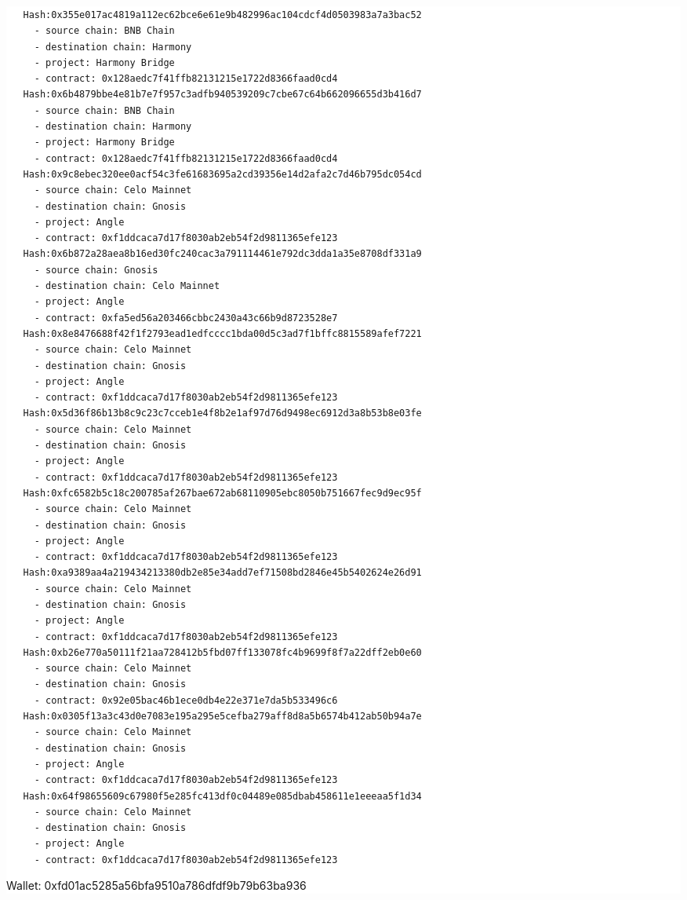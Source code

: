        Hash:0x355e017ac4819a112ec62bce6e61e9b482996ac104cdcf4d0503983a7a3bac52
         - source chain: BNB Chain
         - destination chain: Harmony
         - project: Harmony Bridge
         - contract: 0x128aedc7f41ffb82131215e1722d8366faad0cd4
       Hash:0x6b4879bbe4e81b7e7f957c3adfb940539209c7cbe67c64b662096655d3b416d7
         - source chain: BNB Chain
         - destination chain: Harmony
         - project: Harmony Bridge
         - contract: 0x128aedc7f41ffb82131215e1722d8366faad0cd4
       Hash:0x9c8ebec320ee0acf54c3fe61683695a2cd39356e14d2afa2c7d46b795dc054cd
         - source chain: Celo Mainnet
         - destination chain: Gnosis
         - project: Angle
         - contract: 0xf1ddcaca7d17f8030ab2eb54f2d9811365efe123
       Hash:0x6b872a28aea8b16ed30fc240cac3a791114461e792dc3dda1a35e8708df331a9
         - source chain: Gnosis
         - destination chain: Celo Mainnet
         - project: Angle
         - contract: 0xfa5ed56a203466cbbc2430a43c66b9d8723528e7
       Hash:0x8e8476688f42f1f2793ead1edfcccc1bda00d5c3ad7f1bffc8815589afef7221
         - source chain: Celo Mainnet
         - destination chain: Gnosis
         - project: Angle
         - contract: 0xf1ddcaca7d17f8030ab2eb54f2d9811365efe123
       Hash:0x5d36f86b13b8c9c23c7cceb1e4f8b2e1af97d76d9498ec6912d3a8b53b8e03fe
         - source chain: Celo Mainnet
         - destination chain: Gnosis
         - project: Angle
         - contract: 0xf1ddcaca7d17f8030ab2eb54f2d9811365efe123
       Hash:0xfc6582b5c18c200785af267bae672ab68110905ebc8050b751667fec9d9ec95f
         - source chain: Celo Mainnet
         - destination chain: Gnosis
         - project: Angle
         - contract: 0xf1ddcaca7d17f8030ab2eb54f2d9811365efe123
       Hash:0xa9389aa4a219434213380db2e85e34add7ef71508bd2846e45b5402624e26d91
         - source chain: Celo Mainnet
         - destination chain: Gnosis
         - project: Angle
         - contract: 0xf1ddcaca7d17f8030ab2eb54f2d9811365efe123
       Hash:0xb26e770a50111f21aa728412b5fbd07ff133078fc4b9699f8f7a22dff2eb0e60
         - source chain: Celo Mainnet
         - destination chain: Gnosis
         - contract: 0x92e05bac46b1ece0db4e22e371e7da5b533496c6
       Hash:0x0305f13a3c43d0e7083e195a295e5cefba279aff8d8a5b6574b412ab50b94a7e
         - source chain: Celo Mainnet
         - destination chain: Gnosis
         - project: Angle
         - contract: 0xf1ddcaca7d17f8030ab2eb54f2d9811365efe123
       Hash:0x64f98655609c67980f5e285fc413df0c04489e085dbab458611e1eeeaa5f1d34
         - source chain: Celo Mainnet
         - destination chain: Gnosis
         - project: Angle
         - contract: 0xf1ddcaca7d17f8030ab2eb54f2d9811365efe123
Wallet: 0xfd01ac5285a56bfa9510a786dfdf9b79b63ba936
